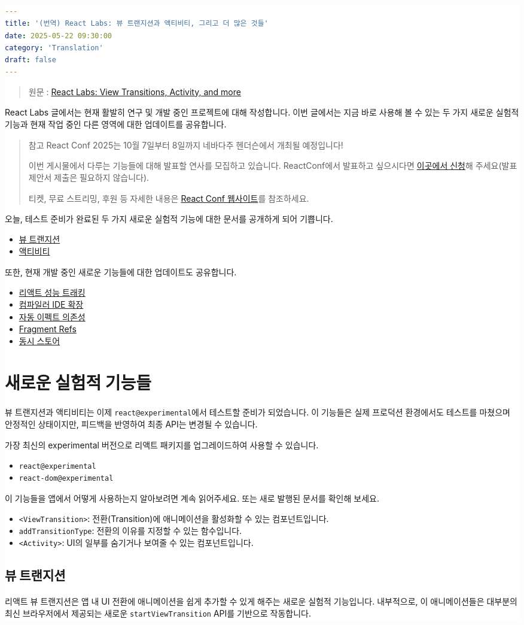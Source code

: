 ```yaml
---
title: '(번역) React Labs: 뷰 트랜지션과 액티비티, 그리고 더 많은 것들'
date: 2025-05-22 09:30:00
category: 'Translation'
draft: false
---
```


> 원문 : [React Labs: View Transitions, Activity, and more](https://react.dev/blog/2025/04/23/react-labs-view-transitions-activity-and-more)

React Labs 글에서는 현재 활발히 연구 및 개발 중인 프로젝트에 대해 작성합니다. 이번 글에서는 지금 바로 사용해 볼 수 있는 두 가지 새로운 실험적 기능과 현재 작업 중인 다른 영역에 대한 업데이트를 공유합니다.

> 참고
> React Conf 2025는 10월 7일부터 8일까지 네바다주 헨더슨에서 개최될 예정입니다!
>
> 이번 게시물에서 다루는 기능들에 대해 발표할 연사를 모집하고 있습니다. ReactConf에서 발표하고 싶으시다면 [이곳에서 신청](https://forms.reform.app/react-conf/call-for-speakers/)해 주세요(발표 제안서 제출은 필요하지 않습니다).
>
> 티켓, 무료 스트리밍, 후원 등 자세한 내용은 [React Conf 웹사이트](https://conf.react.dev/)를 참조하세요.

오늘, 테스트 준비가 완료된 두 가지 새로운 실험적 기능에 대한 문서를 공개하게 되어 기쁩니다.

- [뷰 트랜지션](#뷰-트랜지션)
- [액티비티](#액티비티)

또한, 현재 개발 중인 새로운 기능들에 대한 업데이트도 공유합니다.

- [리액트 성능 트래킹](#리액트-성능-트래킹)
- [컴파일러 IDE 확장](#컴파일러-ide-확장)
- [자동 이펙트 의존성](#자동-이펙트-의존성)
- [Fragment Refs](#fragment-refs)
- [동시 스토어](#동시-스토어)

# 새로운 실험적 기능들

뷰 트랜지션과 액티비티는 이제 `react@experimental`에서 테스트할 준비가 되었습니다. 이 기능들은 실제 프로덕션 환경에서도 테스트를 마쳤으며 안정적인 상태이지만, 피드백을 반영하여 최종 API는 변경될 수 있습니다.

가장 최신의 experimental 버전으로 리액트 패키지를 업그레이드하여 사용할 수 있습니다.

- `react@experimental`
- `react-dom@experimental`

이 기능들을 앱에서 어떻게 사용하는지 알아보려면 계속 읽어주세요. 또는 새로 발행된 문서를 확인해 보세요.

- `<ViewTransition>`: 전환(Transition)에 애니메이션을 활성화할 수 있는 컴포넌트입니다.
- `addTransitionType`: 전환의 이유를 지정할 수 있는 함수입니다.
- `<Activity>`: UI의 일부를 숨기거나 보여줄 수 있는 컴포넌트입니다.

## 뷰 트랜지션

리액트 뷰 트랜지션은 앱 내 UI 전환에 애니메이션을 쉽게 추가할 수 있게 해주는 새로운 실험적 기능입니다. 내부적으로, 이 애니메이션들은 대부분의 최신 브라우저에서 제공되는 새로운 `startViewTransition` API를 기반으로 작동합니다.
